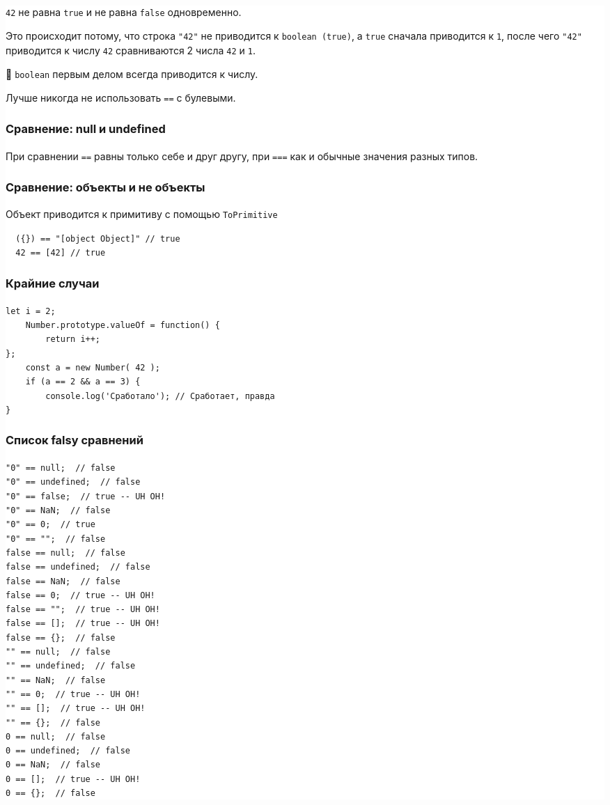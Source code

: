 `42` не равна `true` и не равна `false` одновременно.

Это происходит потому, что строка `"42"` не приводится к `boolean (true)`, а `true` сначала приводится к `1`, после чего `"42"` приводится к числу `42` сравниваются 2 числа `42` и `1`.

:memo: `boolean` первым делом всегда приводится к числу.

Лучше никогда не использовать `==` с булевыми.

### Сравнение: null и undefined
При сравнении `==` равны только себе и друг другу, при `===` как и обычные значения разных типов.

### Сравнение: oбъекты и не объекты
Объект приводится к примитиву с помощью `ToPrimitive`
```
  ({}) == "[object Object]" // true
  42 == [42] // true
```

### Крайние случаи
```
let i = 2;
    Number.prototype.valueOf = function() {
        return i++;
};
    const a = new Number( 42 );
    if (a == 2 && a == 3) {
        console.log('Сработало'); // Сработает, правда
}
```

### Список falsy сравнений
```
"0" == null;  // false
"0" == undefined;  // false
"0" == false;  // true -- UH OH!
"0" == NaN;  // false
"0" == 0;  // true
"0" == "";  // false
false == null;  // false
false == undefined;  // false
false == NaN;  // false
false == 0;  // true -- UH OH!
false == "";  // true -- UH OH!
false == [];  // true -- UH OH!
false == {};  // false
"" == null;  // false
"" == undefined;  // false
"" == NaN;  // false
"" == 0;  // true -- UH OH!
"" == [];  // true -- UH OH!
"" == {};  // false
0 == null;  // false
0 == undefined;  // false
0 == NaN;  // false
0 == [];  // true -- UH OH!
0 == {};  // false
```
